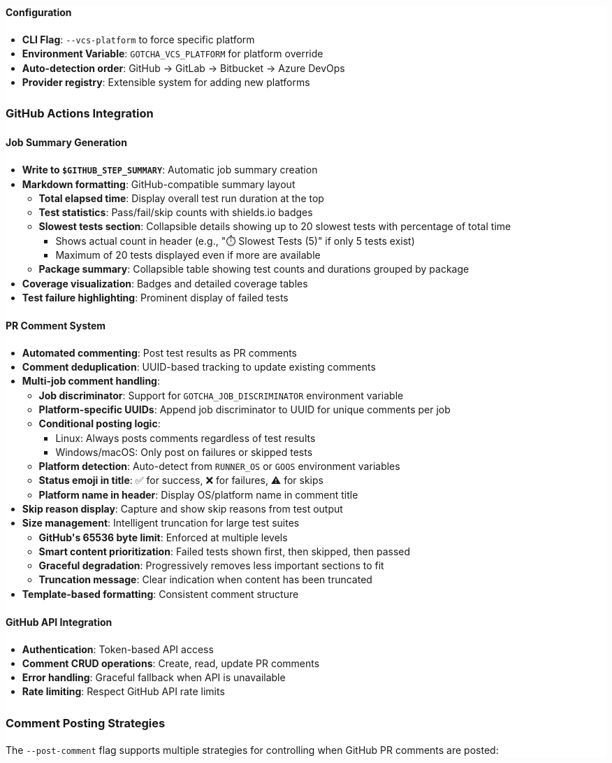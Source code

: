 #### Configuration
- **CLI Flag**: `--vcs-platform` to force specific platform
- **Environment Variable**: `GOTCHA_VCS_PLATFORM` for platform override
- **Auto-detection order**: GitHub → GitLab → Bitbucket → Azure DevOps
- **Provider registry**: Extensible system for adding new platforms

### GitHub Actions Integration

#### Job Summary Generation
- **Write to `$GITHUB_STEP_SUMMARY`**: Automatic job summary creation
- **Markdown formatting**: GitHub-compatible summary layout
  - **Total elapsed time**: Display overall test run duration at the top
  - **Test statistics**: Pass/fail/skip counts with shields.io badges
  - **Slowest tests section**: Collapsible details showing up to 20 slowest tests with percentage of total time
    - Shows actual count in header (e.g., "⏱️ Slowest Tests (5)" if only 5 tests exist)
    - Maximum of 20 tests displayed even if more are available
  - **Package summary**: Collapsible table showing test counts and durations grouped by package
- **Coverage visualization**: Badges and detailed coverage tables
- **Test failure highlighting**: Prominent display of failed tests

#### PR Comment System
- **Automated commenting**: Post test results as PR comments
- **Comment deduplication**: UUID-based tracking to update existing comments
- **Multi-job comment handling**:
  - **Job discriminator**: Support for `GOTCHA_JOB_DISCRIMINATOR` environment variable
  - **Platform-specific UUIDs**: Append job discriminator to UUID for unique comments per job
  - **Conditional posting logic**:
    - Linux: Always posts comments regardless of test results
    - Windows/macOS: Only post on failures or skipped tests
  - **Platform detection**: Auto-detect from `RUNNER_OS` or `GOOS` environment variables
  - **Status emoji in title**: ✅ for success, ❌ for failures, ⚠️ for skips
  - **Platform name in header**: Display OS/platform name in comment title
- **Skip reason display**: Capture and show skip reasons from test output
- **Size management**: Intelligent truncation for large test suites
  - **GitHub's 65536 byte limit**: Enforced at multiple levels
  - **Smart content prioritization**: Failed tests shown first, then skipped, then passed
  - **Graceful degradation**: Progressively removes less important sections to fit
  - **Truncation message**: Clear indication when content has been truncated
- **Template-based formatting**: Consistent comment structure

#### GitHub API Integration
- **Authentication**: Token-based API access
- **Comment CRUD operations**: Create, read, update PR comments
- **Error handling**: Graceful fallback when API is unavailable
- **Rate limiting**: Respect GitHub API rate limits

### Comment Posting Strategies

The `--post-comment` flag supports multiple strategies for controlling when GitHub PR comments are posted:
